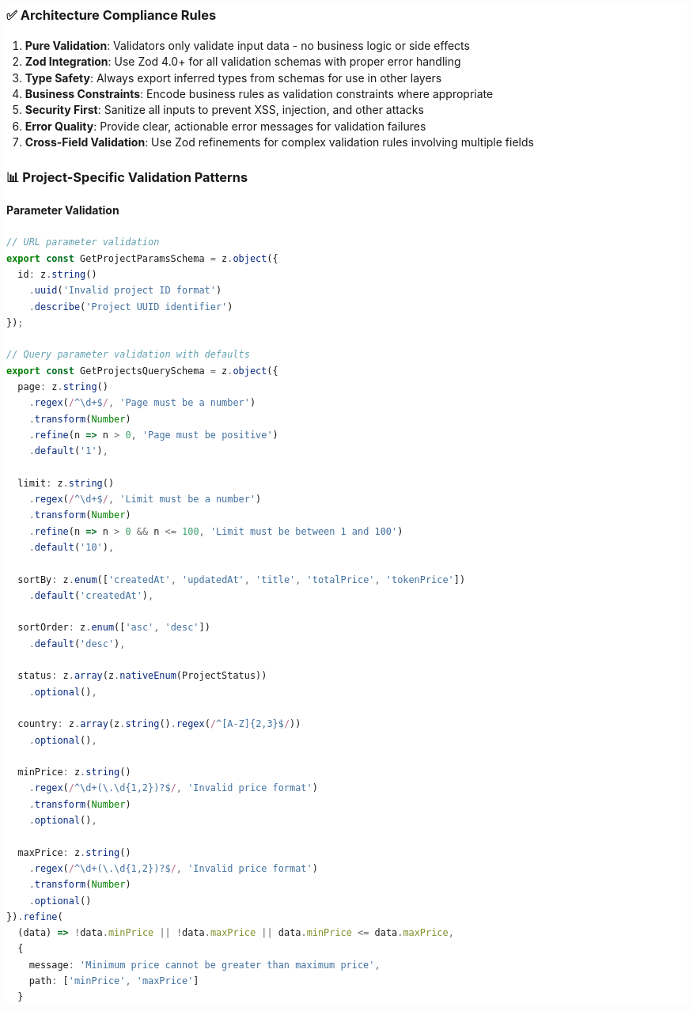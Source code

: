 ### ✅ Architecture Compliance Rules

1. **Pure Validation**: Validators only validate input data - no business logic or side effects
2. **Zod Integration**: Use Zod 4.0+ for all validation schemas with proper error handling
3. **Type Safety**: Always export inferred types from schemas for use in other layers
4. **Business Constraints**: Encode business rules as validation constraints where appropriate
5. **Security First**: Sanitize all inputs to prevent XSS, injection, and other attacks
6. **Error Quality**: Provide clear, actionable error messages for validation failures
7. **Cross-Field Validation**: Use Zod refinements for complex validation rules involving multiple fields

### 📊 Project-Specific Validation Patterns

#### Parameter Validation
```typescript
// URL parameter validation
export const GetProjectParamsSchema = z.object({
  id: z.string()
    .uuid('Invalid project ID format')
    .describe('Project UUID identifier')
});

// Query parameter validation with defaults
export const GetProjectsQuerySchema = z.object({
  page: z.string()
    .regex(/^\d+$/, 'Page must be a number')
    .transform(Number)
    .refine(n => n > 0, 'Page must be positive')
    .default('1'),
    
  limit: z.string()
    .regex(/^\d+$/, 'Limit must be a number')
    .transform(Number)
    .refine(n => n > 0 && n <= 100, 'Limit must be between 1 and 100')
    .default('10'),
    
  sortBy: z.enum(['createdAt', 'updatedAt', 'title', 'totalPrice', 'tokenPrice'])
    .default('createdAt'),
    
  sortOrder: z.enum(['asc', 'desc'])
    .default('desc'),
    
  status: z.array(z.nativeEnum(ProjectStatus))
    .optional(),
    
  country: z.array(z.string().regex(/^[A-Z]{2,3}$/))
    .optional(),
    
  minPrice: z.string()
    .regex(/^\d+(\.\d{1,2})?$/, 'Invalid price format')
    .transform(Number)
    .optional(),
    
  maxPrice: z.string()
    .regex(/^\d+(\.\d{1,2})?$/, 'Invalid price format')
    .transform(Number)
    .optional()
}).refine(
  (data) => !data.minPrice || !data.maxPrice || data.minPrice <= data.maxPrice,
  {
    message: 'Minimum price cannot be greater than maximum price',
    path: ['minPrice', 'maxPrice']
  }
```